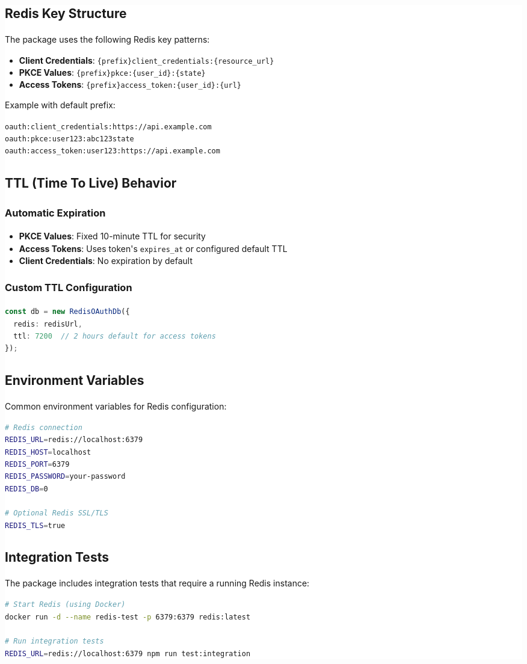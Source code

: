 ## Redis Key Structure

The package uses the following Redis key patterns:

- **Client Credentials**: `{prefix}client_credentials:{resource_url}`
- **PKCE Values**: `{prefix}pkce:{user_id}:{state}`  
- **Access Tokens**: `{prefix}access_token:{user_id}:{url}`

Example with default prefix:
```
oauth:client_credentials:https://api.example.com
oauth:pkce:user123:abc123state
oauth:access_token:user123:https://api.example.com
```

## TTL (Time To Live) Behavior

### Automatic Expiration
- **PKCE Values**: Fixed 10-minute TTL for security
- **Access Tokens**: Uses token's `expires_at` or configured default TTL
- **Client Credentials**: No expiration by default

### Custom TTL Configuration
```typescript
const db = new RedisOAuthDb({
  redis: redisUrl,
  ttl: 7200  // 2 hours default for access tokens
});
```

## Environment Variables

Common environment variables for Redis configuration:

```bash
# Redis connection
REDIS_URL=redis://localhost:6379
REDIS_HOST=localhost
REDIS_PORT=6379
REDIS_PASSWORD=your-password
REDIS_DB=0

# Optional Redis SSL/TLS
REDIS_TLS=true
```

## Integration Tests

The package includes integration tests that require a running Redis instance:

```bash
# Start Redis (using Docker)
docker run -d --name redis-test -p 6379:6379 redis:latest

# Run integration tests
REDIS_URL=redis://localhost:6379 npm run test:integration
```
